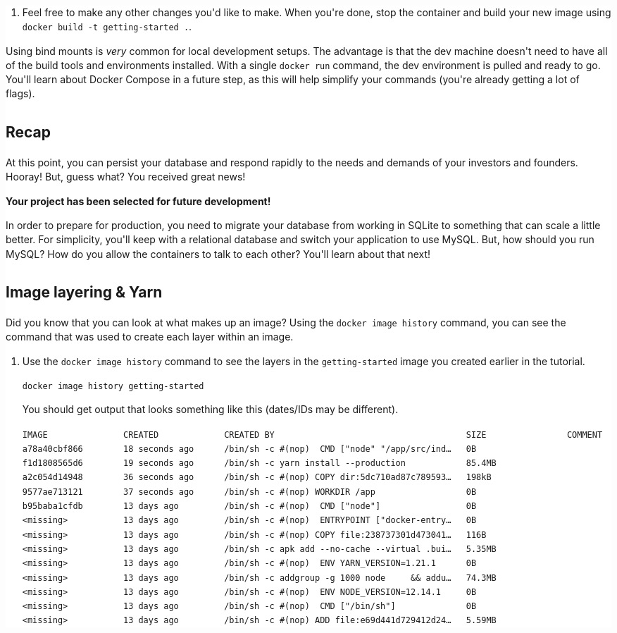 1. Feel free to make any other changes you'd like to make. When you're done, stop the container and build your new image using `docker build -t getting-started .`.

Using bind mounts is *very* common for local development setups. The advantage is that the dev machine doesn't need to have all of the build tools and environments installed. With a single `docker run` command, the dev environment is pulled and ready to go. You'll learn about Docker Compose in a future step, as this will help simplify your commands (you're already getting a lot of flags).

## Recap

At this point, you can persist your database and respond rapidly to the needs and demands of your investors and founders. Hooray! But, guess what? You received great news!

**Your project has been selected for future development!**

In order to prepare for production, you need to migrate your database from working in SQLite to something that can scale a little better. For simplicity, you'll keep with a relational database and switch your application to use MySQL. But, how should you run MySQL? How do you allow the containers to talk to each other? You'll learn about that next!


## Image layering & Yarn

Did you know that you can look at what makes up an image? Using the `docker image history` command, you can see the command that was used to create each layer within an image.

1. Use the `docker image history` command to see the layers in the `getting-started` image you created earlier in the tutorial.

   ```bash
   docker image history getting-started
   ```

   You should get output that looks something like this (dates/IDs may be different).

   ```plaintext
   IMAGE               CREATED             CREATED BY                                      SIZE                COMMENT
   a78a40cbf866        18 seconds ago      /bin/sh -c #(nop)  CMD ["node" "/app/src/ind…   0B                  
   f1d1808565d6        19 seconds ago      /bin/sh -c yarn install --production            85.4MB              
   a2c054d14948        36 seconds ago      /bin/sh -c #(nop) COPY dir:5dc710ad87c789593…   198kB               
   9577ae713121        37 seconds ago      /bin/sh -c #(nop) WORKDIR /app                  0B                  
   b95baba1cfdb        13 days ago         /bin/sh -c #(nop)  CMD ["node"]                 0B                  
   <missing>           13 days ago         /bin/sh -c #(nop)  ENTRYPOINT ["docker-entry…   0B                  
   <missing>           13 days ago         /bin/sh -c #(nop) COPY file:238737301d473041…   116B                
   <missing>           13 days ago         /bin/sh -c apk add --no-cache --virtual .bui…   5.35MB              
   <missing>           13 days ago         /bin/sh -c #(nop)  ENV YARN_VERSION=1.21.1      0B                  
   <missing>           13 days ago         /bin/sh -c addgroup -g 1000 node     && addu…   74.3MB              
   <missing>           13 days ago         /bin/sh -c #(nop)  ENV NODE_VERSION=12.14.1     0B                  
   <missing>           13 days ago         /bin/sh -c #(nop)  CMD ["/bin/sh"]              0B                  
   <missing>           13 days ago         /bin/sh -c #(nop) ADD file:e69d441d729412d24…   5.59MB   
   ```
